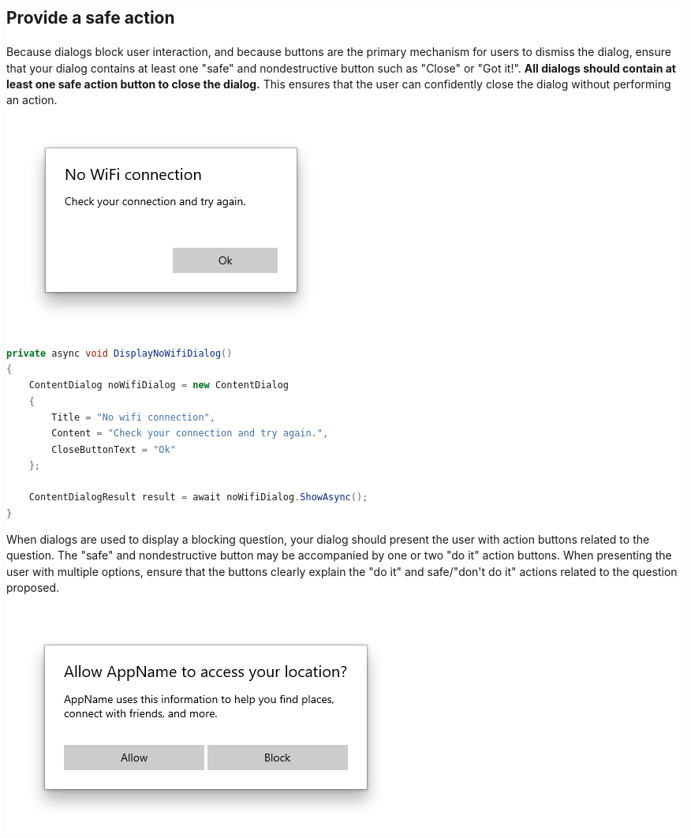 ## Provide a safe action
Because dialogs block user interaction, and because buttons are the primary mechanism for users to dismiss the dialog, ensure that your dialog contains at least one "safe" and nondestructive button such as "Close" or "Got it!". **All dialogs should contain at least one safe action button to close the dialog.** This ensures that the user can confidently close the dialog without performing an action.<br>![An one button dialog](../images/dialogs/dialog_RS2_one_button.png)

```csharp
private async void DisplayNoWifiDialog()
{
    ContentDialog noWifiDialog = new ContentDialog
    {
        Title = "No wifi connection",
        Content = "Check your connection and try again.",
        CloseButtonText = "Ok"
    };

    ContentDialogResult result = await noWifiDialog.ShowAsync();
}
```

When dialogs are used to display a blocking question, your dialog should present the user with action buttons related to the question. The "safe" and nondestructive button may be accompanied by one or two "do it" action buttons. When presenting the user with multiple options, ensure that the buttons clearly explain the "do it" and safe/"don't do it" actions related to the question proposed.

![A two button dialog](../images/dialogs/dialog_RS2_two_button.png)
